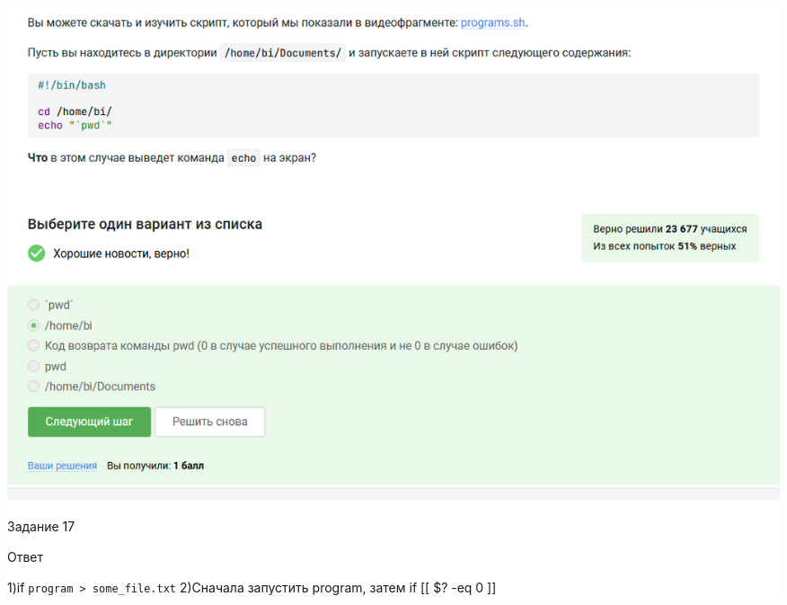 ![sc17](./image/17.png)
 
Задание 17

Ответ 

1)if `program > some_file.txt`
2)Сначала запустить program, затем if [[ $? -eq 0 ]]
